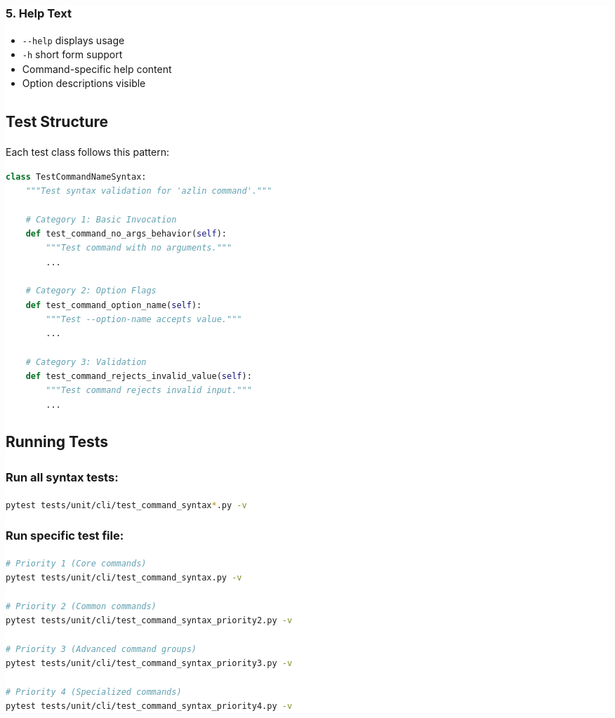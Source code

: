 ### 5. Help Text
- `--help` displays usage
- `-h` short form support
- Command-specific help content
- Option descriptions visible

## Test Structure

Each test class follows this pattern:

```python
class TestCommandNameSyntax:
    """Test syntax validation for 'azlin command'."""

    # Category 1: Basic Invocation
    def test_command_no_args_behavior(self):
        """Test command with no arguments."""
        ...

    # Category 2: Option Flags
    def test_command_option_name(self):
        """Test --option-name accepts value."""
        ...

    # Category 3: Validation
    def test_command_rejects_invalid_value(self):
        """Test command rejects invalid input."""
        ...
```

## Running Tests

### Run all syntax tests:
```bash
pytest tests/unit/cli/test_command_syntax*.py -v
```

### Run specific test file:
```bash
# Priority 1 (Core commands)
pytest tests/unit/cli/test_command_syntax.py -v

# Priority 2 (Common commands)
pytest tests/unit/cli/test_command_syntax_priority2.py -v

# Priority 3 (Advanced command groups)
pytest tests/unit/cli/test_command_syntax_priority3.py -v

# Priority 4 (Specialized commands)
pytest tests/unit/cli/test_command_syntax_priority4.py -v
```

